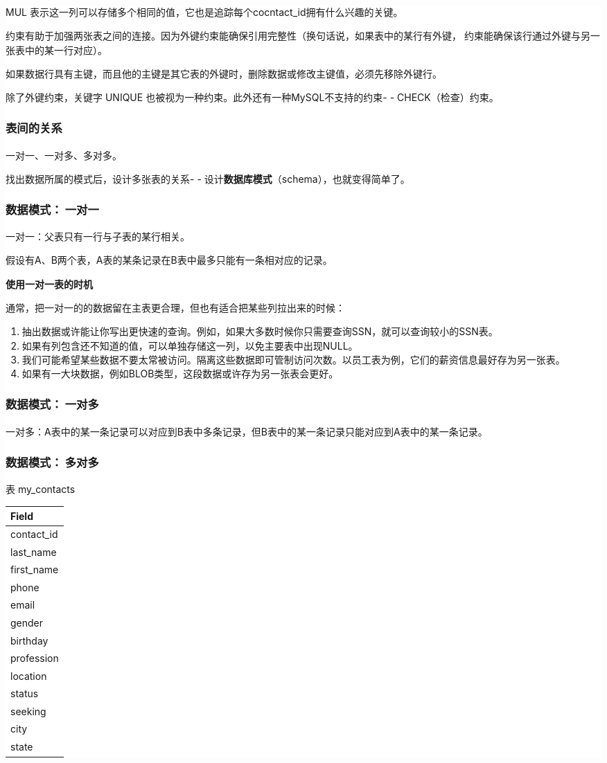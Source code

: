 MUL 表示这一列可以存储多个相同的值，它也是追踪每个cocntact_id拥有什么兴趣的关键。

约束有助于加强两张表之间的连接。因为外键约束能确保引用完整性（换句话说，如果表中的某行有外键，
约束能确保该行通过外键与另一张表中的某一行对应）。

如果数据行具有主键，而且他的主键是其它表的外键时，删除数据或修改主键值，必须先移除外键行。

除了外键约束，关键字 UNIQUE 也被视为一种约束。此外还有一种MySQL不支持的约束- - CHECK（检查）约束。


### 表间的关系

一对一、一对多、多对多。

找出数据所属的模式后，设计多张表的关系- - 设计**数据库模式**（schema），也就变得简单了。


### 数据模式： 一对一

一对一：父表只有一行与子表的某行相关。

假设有A、B两个表，A表的某条记录在B表中最多只能有一条相对应的记录。

**使用一对一表的时机**

通常，把一对一的的数据留在主表更合理，但也有适合把某些列拉出来的时候：
1. 抽出数据或许能让你写出更快速的查询。例如，如果大多数时候你只需要查询SSN，就可以查询较小的SSN表。
2. 如果有列包含还不知道的值，可以单独存储这一列，以免主要表中出现NULL。
3. 我们可能希望某些数据不要太常被访问。隔离这些数据即可管制访问次数。以员工表为例，它们的薪资信息最好存为另一张表。
4. 如果有一大块数据，例如BLOB类型，这段数据或许存为另一张表会更好。

### 数据模式： 一对多

一对多：A表中的某一条记录可以对应到B表中多条记录，但B表中的某一条记录只能对应到A表中的某一条记录。

### 数据模式： 多对多

表 my_contacts

| Field |
| :--- |
| contact_id |
| last_name |
| first_name |
| phone |
| email |
| gender |
| birthday |
| profession |
| location |
| status |
| seeking |
| city |
| state |
